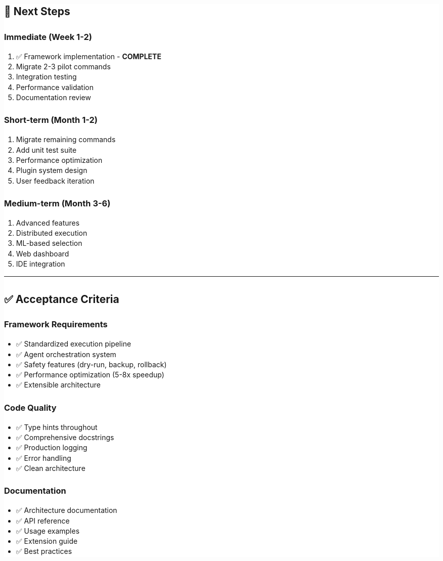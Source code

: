 
## 🚀 Next Steps

### Immediate (Week 1-2)
1. ✅ Framework implementation - **COMPLETE**
2. Migrate 2-3 pilot commands
3. Integration testing
4. Performance validation
5. Documentation review

### Short-term (Month 1-2)
1. Migrate remaining commands
2. Add unit test suite
3. Performance optimization
4. Plugin system design
5. User feedback iteration

### Medium-term (Month 3-6)
1. Advanced features
2. Distributed execution
3. ML-based selection
4. Web dashboard
5. IDE integration

---

## ✅ Acceptance Criteria

### Framework Requirements
- ✅ Standardized execution pipeline
- ✅ Agent orchestration system
- ✅ Safety features (dry-run, backup, rollback)
- ✅ Performance optimization (5-8x speedup)
- ✅ Extensible architecture

### Code Quality
- ✅ Type hints throughout
- ✅ Comprehensive docstrings
- ✅ Production logging
- ✅ Error handling
- ✅ Clean architecture

### Documentation
- ✅ Architecture documentation
- ✅ API reference
- ✅ Usage examples
- ✅ Extension guide
- ✅ Best practices
